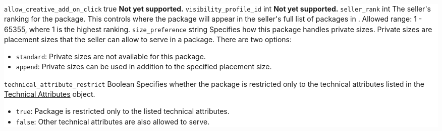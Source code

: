 <td class="entry colsep-1 rowsep-1"
headers="ID-0000296a__entry__25"><code
class="ph codeph">allow_creative_add_on_click</code></td>
<td class="entry colsep-1 rowsep-1"
headers="ID-0000296a__entry__26">true</td>
<td class="entry colsep-1 rowsep-1"
headers="ID-0000296a__entry__27"><strong>Not yet
supported.</strong></td>
</tr>
<tr class="even row">
<td class="entry colsep-1 rowsep-1"
headers="ID-0000296a__entry__25"><code
class="ph codeph">visibility_profile_id</code></td>
<td class="entry colsep-1 rowsep-1"
headers="ID-0000296a__entry__26">int</td>
<td class="entry colsep-1 rowsep-1"
headers="ID-0000296a__entry__27"><strong>Not yet
supported.</strong></td>
</tr>
<tr class="odd row">
<td class="entry colsep-1 rowsep-1"
headers="ID-0000296a__entry__25"><code
class="ph codeph">seller_rank</code></td>
<td class="entry colsep-1 rowsep-1"
headers="ID-0000296a__entry__26">int</td>
<td class="entry colsep-1 rowsep-1" headers="ID-0000296a__entry__27">The
seller's ranking for the package. This controls where the package will
appear in the seller's full list of packages in <span
class="ph">. Allowed range: 1 - 65355, where 1 is the highest
ranking.</td>
</tr>
<tr class="even row">
<td class="entry colsep-1 rowsep-1"
headers="ID-0000296a__entry__25"><code
class="ph codeph">size_preference</code></td>
<td class="entry colsep-1 rowsep-1"
headers="ID-0000296a__entry__26">string</td>
<td class="entry colsep-1 rowsep-1"
headers="ID-0000296a__entry__27">Specifies how this package handles
private sizes. Private sizes are placement sizes that the seller can
allow to serve in a package. There are two options:
<ul>
<li><code class="ph codeph">standard</code>: Private sizes are not
available for this package.</li>
<li><code class="ph codeph">append</code>: Private sizes can be used in
addition to the specified placement size.</li>
</ul></td>
</tr>
<tr class="odd row">
<td class="entry colsep-1 rowsep-1"
headers="ID-0000296a__entry__25"><code
class="ph codeph">technical_attribute_restrict</code></td>
<td class="entry colsep-1 rowsep-1"
headers="ID-0000296a__entry__26">Boolean</td>
<td class="entry colsep-1 rowsep-1"
headers="ID-0000296a__entry__27">Specifies whether the package is
restricted only to the technical attributes listed in the <a
href="package-buyer-access-service.html#ID-0000296a__ta"
class="xref">Technical Attributes</a> object.
<ul>
<li><code class="ph codeph">true</code>: Package is restricted only to
the listed technical attributes.</li>
<li><code class="ph codeph">false</code>: Other technical attributes are
also allowed to serve.</li>